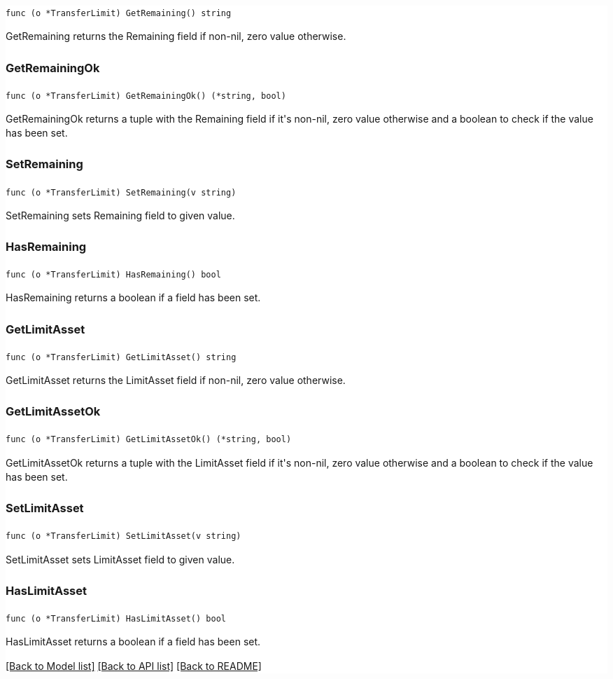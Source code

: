 `func (o *TransferLimit) GetRemaining() string`

GetRemaining returns the Remaining field if non-nil, zero value otherwise.

### GetRemainingOk

`func (o *TransferLimit) GetRemainingOk() (*string, bool)`

GetRemainingOk returns a tuple with the Remaining field if it's non-nil, zero value otherwise
and a boolean to check if the value has been set.

### SetRemaining

`func (o *TransferLimit) SetRemaining(v string)`

SetRemaining sets Remaining field to given value.

### HasRemaining

`func (o *TransferLimit) HasRemaining() bool`

HasRemaining returns a boolean if a field has been set.

### GetLimitAsset

`func (o *TransferLimit) GetLimitAsset() string`

GetLimitAsset returns the LimitAsset field if non-nil, zero value otherwise.

### GetLimitAssetOk

`func (o *TransferLimit) GetLimitAssetOk() (*string, bool)`

GetLimitAssetOk returns a tuple with the LimitAsset field if it's non-nil, zero value otherwise
and a boolean to check if the value has been set.

### SetLimitAsset

`func (o *TransferLimit) SetLimitAsset(v string)`

SetLimitAsset sets LimitAsset field to given value.

### HasLimitAsset

`func (o *TransferLimit) HasLimitAsset() bool`

HasLimitAsset returns a boolean if a field has been set.


[[Back to Model list]](../README.md#documentation-for-models) [[Back to API list]](../README.md#documentation-for-api-endpoints) [[Back to README]](../README.md)


